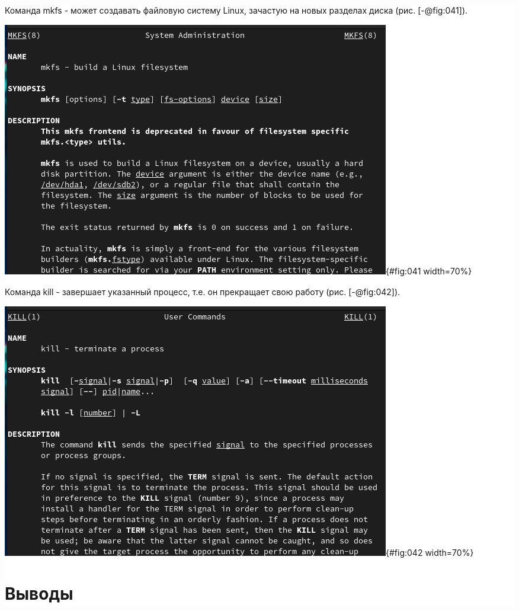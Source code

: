 Команда mkfs -  может создавать файловую систему Linux, зачастую на новых разделах диска (рис. [-@fig:041]).

![Команда mkfs](image/IMG_041.png){#fig:041 width=70%}

Команда kill - завершает указанный процесс, т.е. он прекращает свою работу (рис. [-@fig:042]).

![Команда kill](image/IMG_042.png){#fig:042 width=70%}

# Выводы
